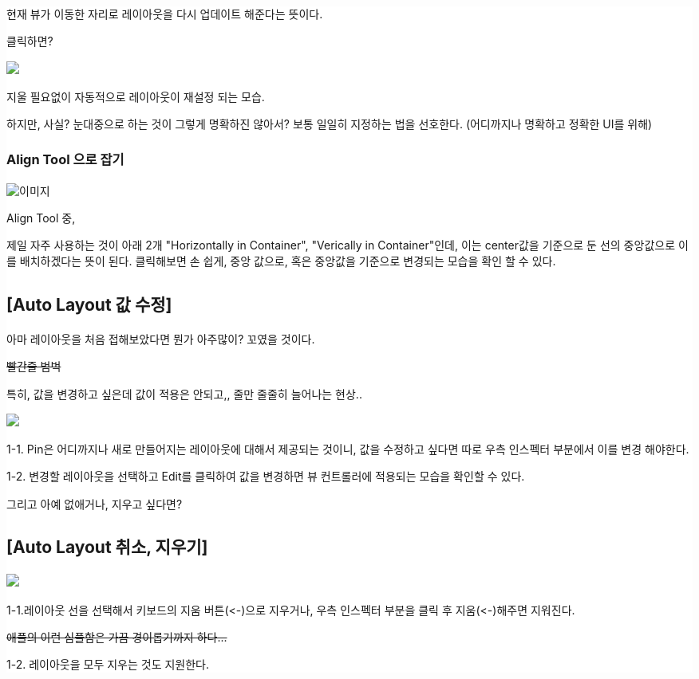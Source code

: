 현재 뷰가 이동한 자리로 레이아웃을 다시 업데이트 해준다는 뜻이다. 

클릭하면? 


![](/image/aytoadd-3.png)

지울 필요없이 자동적으로 레이아웃이 재설정 되는 모습. 


하지만, 사실? 눈대중으로 하는 것이 그렇게 명확하진 않아서? 보통 일일히 지정하는 법을 선호한다. 
(어디까지나 명확하고 정확한 UI를 위해)


### Align Tool 으로 잡기



![이미지](/image/autoMain-2.png)


Align Tool 중, 

제일 자주 사용하는 것이 아래 2개 "Horizontally in Container", "Verically in Container"인데, 이는 center값을 기준으로 둔 선의 중앙값으로 이를 배치하겠다는 뜻이 된다.  클릭해보면 손 쉽게, 중앙 값으로, 혹은 중앙값을 기준으로 변경되는 모습을 확인 할 수 있다. 



## [Auto Layout 값 수정]


아마 레이아웃을 처음 접해보았다면 뭔가 아주많이? 꼬였을 것이다.  

~~빨간줄 범벅~~

특히, 값을 변경하고 싶은데 값이 적용은 안되고,, 줄만 줄줄히 늘어나는 현상.. 


![](/image/auto-13.png) 


1-1. Pin은 어디까지나 새로 만들어지는 레이아웃에 대해서 제공되는 것이니, 값을 수정하고 싶다면 따로 우측 인스펙터 부분에서 이를 변경 해야한다. 

1-2. 변경할 레이아웃을 선택하고 Edit를 클릭하여 값을 변경하면 뷰 컨트롤러에 적용되는 모습을 확인할 수 있다. 


그리고 아예 없애거나, 지우고 싶다면?



## [Auto Layout 취소, 지우기]


![](/image/auto-16.png) 


1-1.레이아웃 선을 선택해서 키보드의 지움 버튼(<-)으로 지우거나, 우측 인스펙터 부분을 클릭 후 지움(<-)해주면 지워진다. 

~~애플의 이런 심플함은 가끔 경이롭기까지 하다...~~



1-2. 레이아웃을 모두 지우는 것도 지원한다. 
